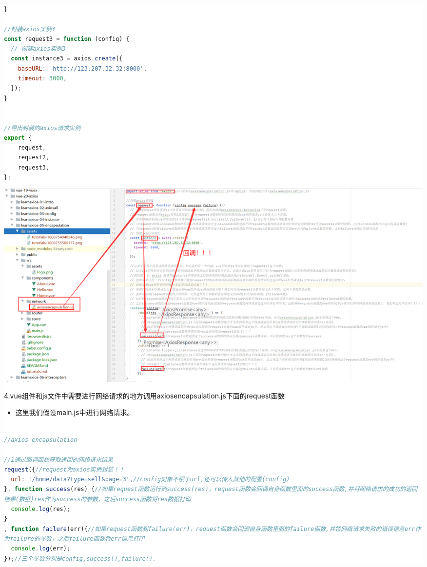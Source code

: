```js
}

//封装axios实例3
const request3 = function (config) {
  // 创建axios实例3
  const instance3 = axios.create({
    baseURL: 'http://123.207.32.32:8000',
    timeout: 3000,
  });
}


//导出封装的axios请求实例
export {
    request,
    request2,
    request3,
};
```
![](./assets/tutorials-1603766109168.png)


4.vue组件和js文件中需要进行网络请求的地方调用axiosencapsulation.js下面的request函数
* 这里我们假设main.js中进行网络请求。

```js

//axios encapsulation

//1通过回调函数获取返回的网络请求结果
request({//request为axios实例封装！！
  url: '/home/data?type=sell&page=3',//config对象不限于url,还可以传入其他的配置(config)
}, function success(res) {//如果request函数运行到success(res)，request函数会回调自身函数里面的success函数,并将网络请求的成功的返回结果(数据)res作为success的参数，之后success函数将res数据打印
  console.log(res);
}
, function failure(err){//如果request函数到failure(err)，request函数会回调自身函数里面的failure函数,并将网络请求失败的错误信息err作为failure的参数，之后failure函数将err信息打印
  console.log(err);
});//三个参数分别是config,success(),failure().
```